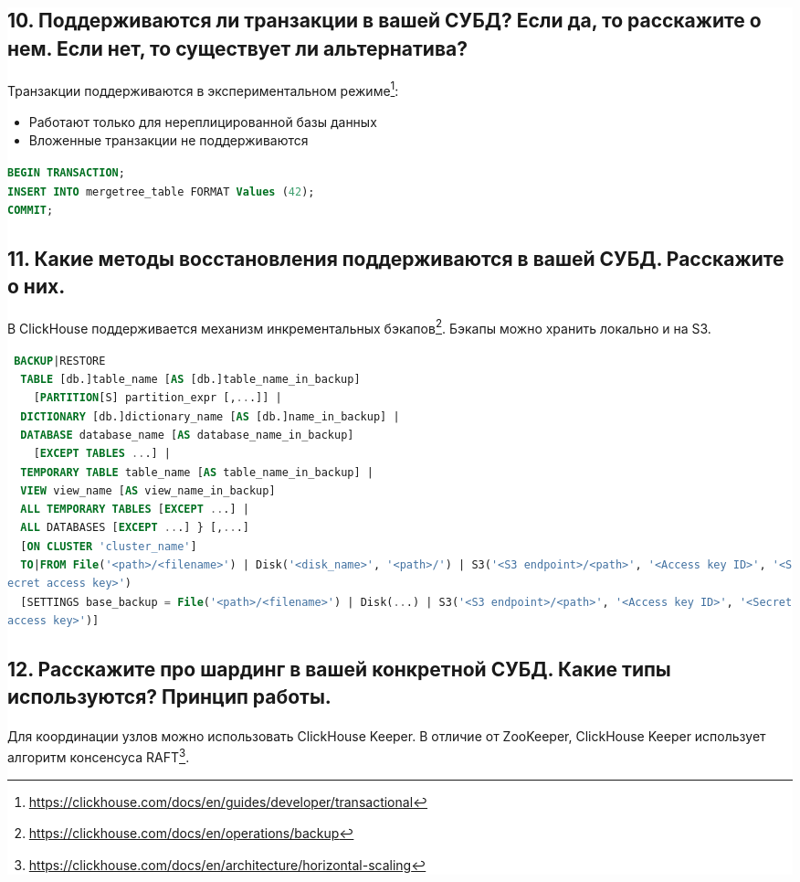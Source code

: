 [^12]: https://clickhouse.com/docs/en/sql-reference/statements/explain

## 10. Поддерживаются ли транзакции в вашей СУБД? Если да, то расскажите о нем. Если нет, то существует ли альтернатива?
Транзакции поддерживаются в экспериментальном режиме[^13]:
- Работают только для нереплицированной базы данных
- Вложенные транзакции не поддерживаются
```sql
BEGIN TRANSACTION;
INSERT INTO mergetree_table FORMAT Values (42);
COMMIT;
```

[^13]: https://clickhouse.com/docs/en/guides/developer/transactional

## 11. Какие методы восстановления поддерживаются в вашей СУБД. Расскажите о них.
В ClickHouse поддерживается механизм инкрементальных бэкапов[^14]. Бэкапы можно хранить локально и на S3.
```sql
 BACKUP|RESTORE
  TABLE [db.]table_name [AS [db.]table_name_in_backup]
    [PARTITION[S] partition_expr [,...]] |
  DICTIONARY [db.]dictionary_name [AS [db.]name_in_backup] |
  DATABASE database_name [AS database_name_in_backup]
    [EXCEPT TABLES ...] |
  TEMPORARY TABLE table_name [AS table_name_in_backup] |
  VIEW view_name [AS view_name_in_backup]
  ALL TEMPORARY TABLES [EXCEPT ...] |
  ALL DATABASES [EXCEPT ...] } [,...]
  [ON CLUSTER 'cluster_name']
  TO|FROM File('<path>/<filename>') | Disk('<disk_name>', '<path>/') | S3('<S3 endpoint>/<path>', '<Access key ID>', '<Secret access key>')
  [SETTINGS base_backup = File('<path>/<filename>') | Disk(...) | S3('<S3 endpoint>/<path>', '<Access key ID>', '<Secret access key>')]
```

[^14]: https://clickhouse.com/docs/en/operations/backup

## 12. Расскажите про шардинг в вашей конкретной СУБД. Какие типы используются? Принцип работы.
Для координации узлов можно использовать ClickHouse Keeper. В отличие от ZooKeeper, ClickHouse Keeper использует алгоритм консенсуса RAFT[^15].


[^1]: https://web.archive.org/web/20161021000715/https://www.percona.com/live/plam16/sessions/clickhouse-high-performance-distributed-dbms-analytics
[^2]: https://habr.com/ru/companies/yandex/articles/303282/
[^3]: https://blog.cloudflare.com/http-analytics-for-6m-requests-per-second-using-clickhouse/
[^4]: https://clickhouse.com/blog/nyc-meetup-report-high-speed-content-distribution-analytics-for-streaming-platforms
[^5]: https://about.gitlab.com/handbook/engineering/incubation/monitor-apm/
[^6]: https://clickhouse.com/docs/en/interfaces/cli
[^7]: https://clickhouse.com/docs/en/integrations/python
[^8]: https://clickhouse.com/docs/en/engines/database-engines
[^9]: https://habr.com/ru/articles/509540/
[^10]: https://clickhouse.com/docs/en/optimize/skipping-indexes
[^11]: https://presentations.clickhouse.com/meetup24/5.%20Clickhouse%20query%20execution%20pipeline%20changes/#pipeline-execution-logistics-4
[^15]: https://clickhouse.com/docs/en/architecture/horizontal-scaling
[^16]: https://github.com/ClickHouse/ClickHouse/blob/master/CONTRIBUTING.md